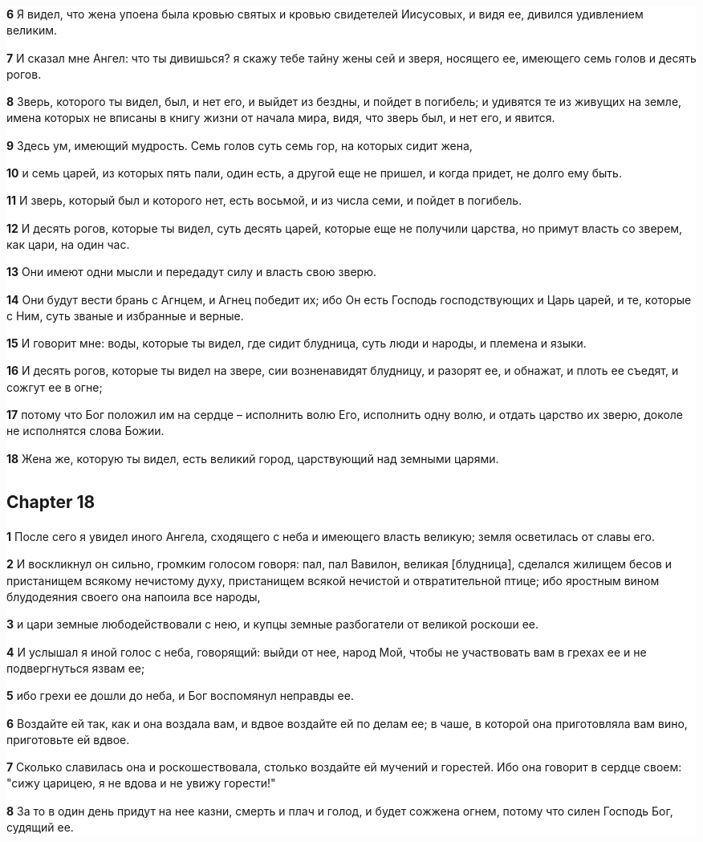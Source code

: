 **6** Я видел, что жена упоена была кровью святых и кровью свидетелей Иисусовых, и видя ее, дивился удивлением великим.

**7** И сказал мне Ангел: что ты дивишься? я скажу тебе тайну жены сей и зверя, носящего ее, имеющего семь голов и десять рогов.

**8** Зверь, которого ты видел, был, и нет его, и выйдет из бездны, и пойдет в погибель; и удивятся те из живущих на земле, имена которых не вписаны в книгу жизни от начала мира, видя, что зверь был, и нет его, и явится.

**9** Здесь ум, имеющий мудрость. Семь голов суть семь гор, на которых сидит жена,

**10** и семь царей, из которых пять пали, один есть, а другой еще не пришел, и когда придет, не долго ему быть.

**11** И зверь, который был и которого нет, есть восьмой, и из числа семи, и пойдет в погибель.

**12** И десять рогов, которые ты видел, суть десять царей, которые еще не получили царства, но примут власть со зверем, как цари, на один час.

**13** Они имеют одни мысли и передадут силу и власть свою зверю.

**14** Они будут вести брань с Агнцем, и Агнец победит их; ибо Он есть Господь господствующих и Царь царей, и те, которые с Ним, суть званые и избранные и верные.

**15** И говорит мне: воды, которые ты видел, где сидит блудница, суть люди и народы, и племена и языки.

**16** И десять рогов, которые ты видел на звере, сии возненавидят блудницу, и разорят ее, и обнажат, и плоть ее съедят, и сожгут ее в огне;

**17** потому что Бог положил им на сердце – исполнить волю Его, исполнить одну волю, и отдать царство их зверю, доколе не исполнятся слова Божии.

**18** Жена же, которую ты видел, есть великий город, царствующий над земными царями.

## Chapter 18

**1** После сего я увидел иного Ангела, сходящего с неба и имеющего власть великую; земля осветилась от славы его.

**2** И воскликнул он сильно, громким голосом говоря: пал, пал Вавилон, великая [блудница], сделался жилищем бесов и пристанищем всякому нечистому духу, пристанищем всякой нечистой и отвратительной птице; ибо яростным вином блудодеяния своего она напоила все народы,

**3** и цари земные любодействовали с нею, и купцы земные разбогатели от великой роскоши ее.

**4** И услышал я иной голос с неба, говорящий: выйди от нее, народ Мой, чтобы не участвовать вам в грехах ее и не подвергнуться язвам ее;

**5** ибо грехи ее дошли до неба, и Бог воспомянул неправды ее.

**6** Воздайте ей так, как и она воздала вам, и вдвое воздайте ей по делам ее; в чаше, в которой она приготовляла вам вино, приготовьте ей вдвое.

**7** Сколько славилась она и роскошествовала, столько воздайте ей мучений и горестей. Ибо она говорит в сердце своем: "сижу царицею, я не вдова и не увижу горести!"

**8** За то в один день придут на нее казни, смерть и плач и голод, и будет сожжена огнем, потому что силен Господь Бог, судящий ее.
